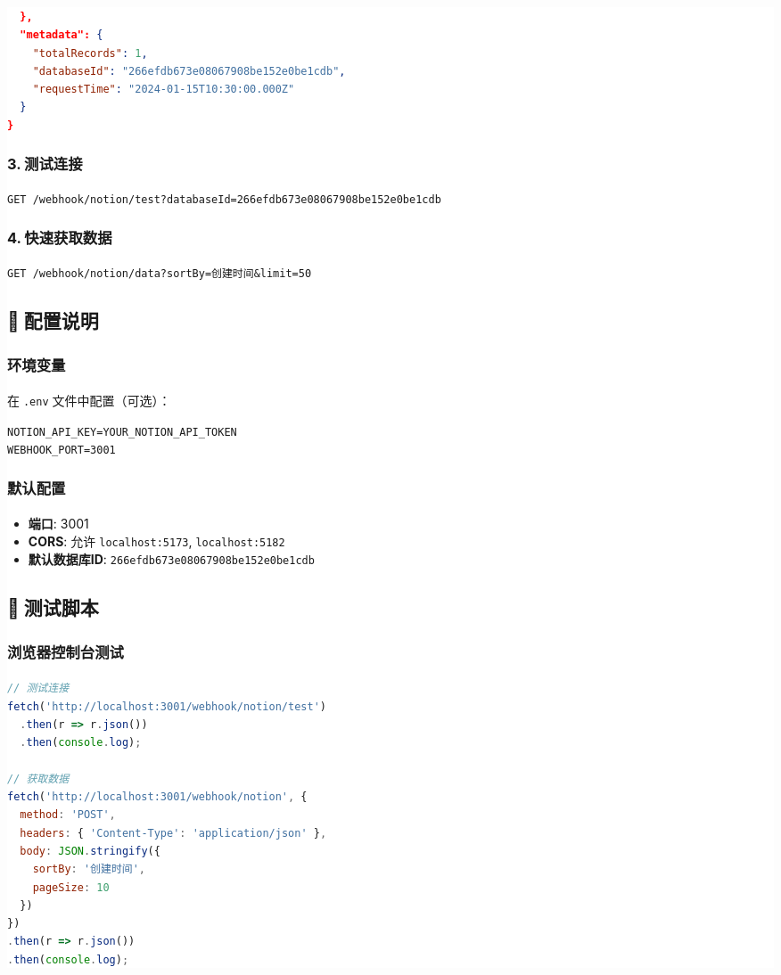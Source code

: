 ```json
  },
  "metadata": {
    "totalRecords": 1,
    "databaseId": "266efdb673e08067908be152e0be1cdb",
    "requestTime": "2024-01-15T10:30:00.000Z"
  }
}
```

### 3. 测试连接
```http
GET /webhook/notion/test?databaseId=266efdb673e08067908be152e0be1cdb
```

### 4. 快速获取数据
```http
GET /webhook/notion/data?sortBy=创建时间&limit=50
```

## 🔧 配置说明

### 环境变量
在 `.env` 文件中配置（可选）：
```env
NOTION_API_KEY=YOUR_NOTION_API_TOKEN
WEBHOOK_PORT=3001
```

### 默认配置
- **端口**: 3001
- **CORS**: 允许 `localhost:5173`, `localhost:5182`
- **默认数据库ID**: `266efdb673e08067908be152e0be1cdb`

## 🧪 测试脚本

### 浏览器控制台测试
```javascript
// 测试连接
fetch('http://localhost:3001/webhook/notion/test')
  .then(r => r.json())
  .then(console.log);

// 获取数据
fetch('http://localhost:3001/webhook/notion', {
  method: 'POST',
  headers: { 'Content-Type': 'application/json' },
  body: JSON.stringify({
    sortBy: '创建时间',
    pageSize: 10
  })
})
.then(r => r.json())
.then(console.log);
```
